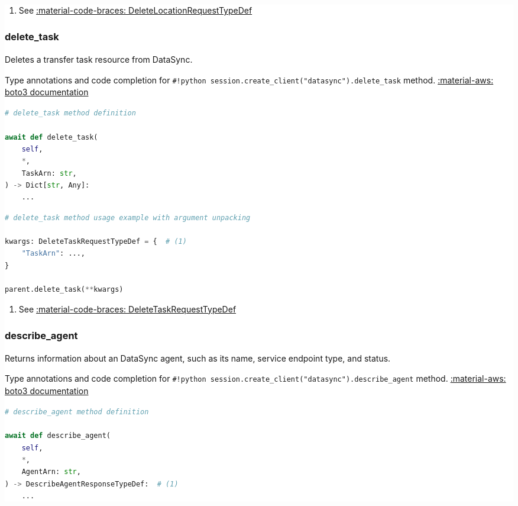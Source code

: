 1. See [:material-code-braces: DeleteLocationRequestTypeDef](./type_defs.md#deletelocationrequesttypedef)

### delete\_task

Deletes a transfer task resource from DataSync.

Type annotations and code completion for `#!python session.create_client("datasync").delete_task` method.
[:material-aws: boto3 documentation](https://boto3.amazonaws.com/v1/documentation/api/latest/reference/services/datasync/client/delete_task.html)

```python
# delete_task method definition

await def delete_task(
    self,
    *,
    TaskArn: str,
) -> Dict[str, Any]:
    ...
```

```python
# delete_task method usage example with argument unpacking

kwargs: DeleteTaskRequestTypeDef = {  # (1)
    "TaskArn": ...,
}

parent.delete_task(**kwargs)
```

1. See [:material-code-braces: DeleteTaskRequestTypeDef](./type_defs.md#deletetaskrequesttypedef)

### describe\_agent

Returns information about an DataSync agent, such as its name, service endpoint
type, and status.

Type annotations and code completion for `#!python session.create_client("datasync").describe_agent` method.
[:material-aws: boto3 documentation](https://boto3.amazonaws.com/v1/documentation/api/latest/reference/services/datasync/client/describe_agent.html)

```python
# describe_agent method definition

await def describe_agent(
    self,
    *,
    AgentArn: str,
) -> DescribeAgentResponseTypeDef:  # (1)
    ...
```

